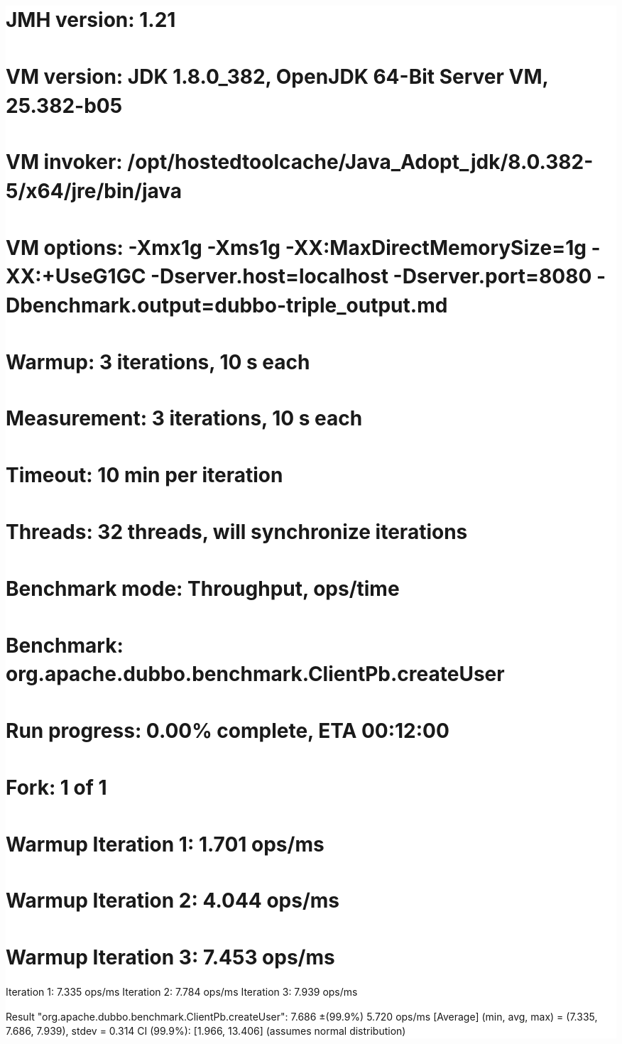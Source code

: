 # JMH version: 1.21
# VM version: JDK 1.8.0_382, OpenJDK 64-Bit Server VM, 25.382-b05
# VM invoker: /opt/hostedtoolcache/Java_Adopt_jdk/8.0.382-5/x64/jre/bin/java
# VM options: -Xmx1g -Xms1g -XX:MaxDirectMemorySize=1g -XX:+UseG1GC -Dserver.host=localhost -Dserver.port=8080 -Dbenchmark.output=dubbo-triple_output.md
# Warmup: 3 iterations, 10 s each
# Measurement: 3 iterations, 10 s each
# Timeout: 10 min per iteration
# Threads: 32 threads, will synchronize iterations
# Benchmark mode: Throughput, ops/time
# Benchmark: org.apache.dubbo.benchmark.ClientPb.createUser

# Run progress: 0.00% complete, ETA 00:12:00
# Fork: 1 of 1
# Warmup Iteration   1: 1.701 ops/ms
# Warmup Iteration   2: 4.044 ops/ms
# Warmup Iteration   3: 7.453 ops/ms
Iteration   1: 7.335 ops/ms
Iteration   2: 7.784 ops/ms
Iteration   3: 7.939 ops/ms


Result "org.apache.dubbo.benchmark.ClientPb.createUser":
  7.686 ±(99.9%) 5.720 ops/ms [Average]
  (min, avg, max) = (7.335, 7.686, 7.939), stdev = 0.314
  CI (99.9%): [1.966, 13.406] (assumes normal distribution)
